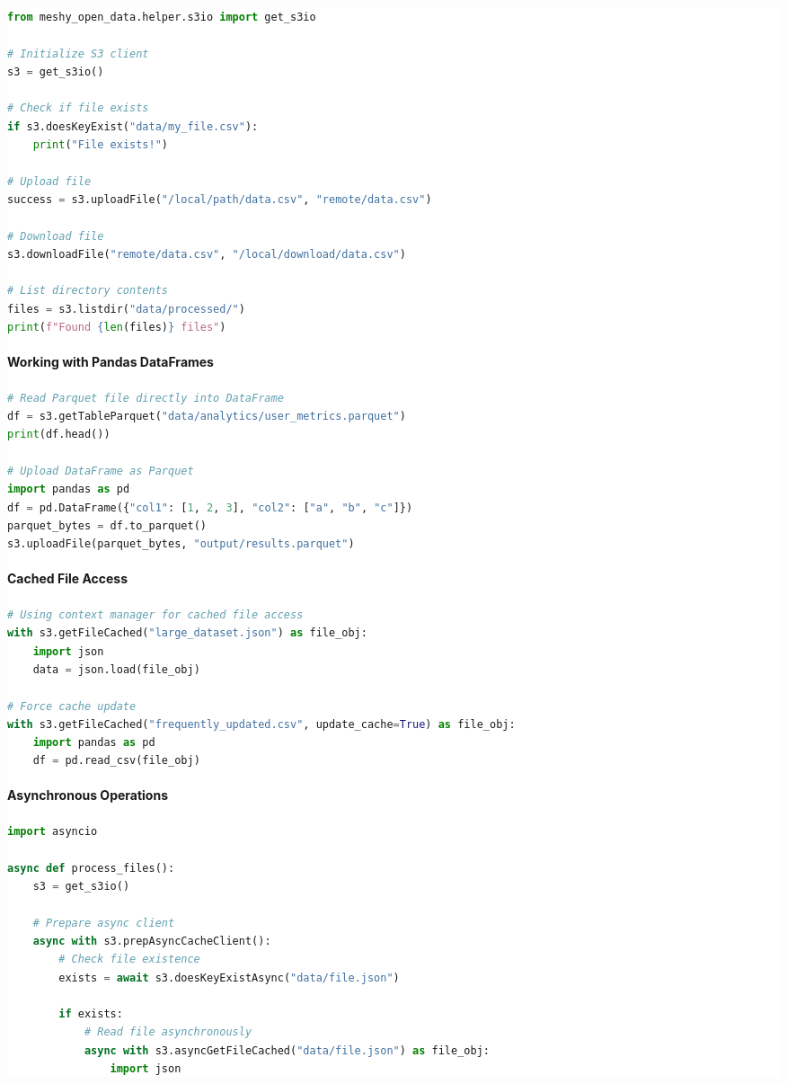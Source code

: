 ```python
from meshy_open_data.helper.s3io import get_s3io

# Initialize S3 client
s3 = get_s3io()

# Check if file exists
if s3.doesKeyExist("data/my_file.csv"):
    print("File exists!")

# Upload file
success = s3.uploadFile("/local/path/data.csv", "remote/data.csv")

# Download file
s3.downloadFile("remote/data.csv", "/local/download/data.csv")

# List directory contents
files = s3.listdir("data/processed/")
print(f"Found {len(files)} files")
```

#### Working with Pandas DataFrames

```python
# Read Parquet file directly into DataFrame
df = s3.getTableParquet("data/analytics/user_metrics.parquet")
print(df.head())

# Upload DataFrame as Parquet
import pandas as pd
df = pd.DataFrame({"col1": [1, 2, 3], "col2": ["a", "b", "c"]})
parquet_bytes = df.to_parquet()
s3.uploadFile(parquet_bytes, "output/results.parquet")
```

#### Cached File Access

```python
# Using context manager for cached file access
with s3.getFileCached("large_dataset.json") as file_obj:
    import json
    data = json.load(file_obj)
    
# Force cache update
with s3.getFileCached("frequently_updated.csv", update_cache=True) as file_obj:
    import pandas as pd
    df = pd.read_csv(file_obj)
```

#### Asynchronous Operations

```python
import asyncio

async def process_files():
    s3 = get_s3io()
    
    # Prepare async client
    async with s3.prepAsyncCacheClient():
        # Check file existence
        exists = await s3.doesKeyExistAsync("data/file.json")
        
        if exists:
            # Read file asynchronously
            async with s3.asyncGetFileCached("data/file.json") as file_obj:
                import json
```